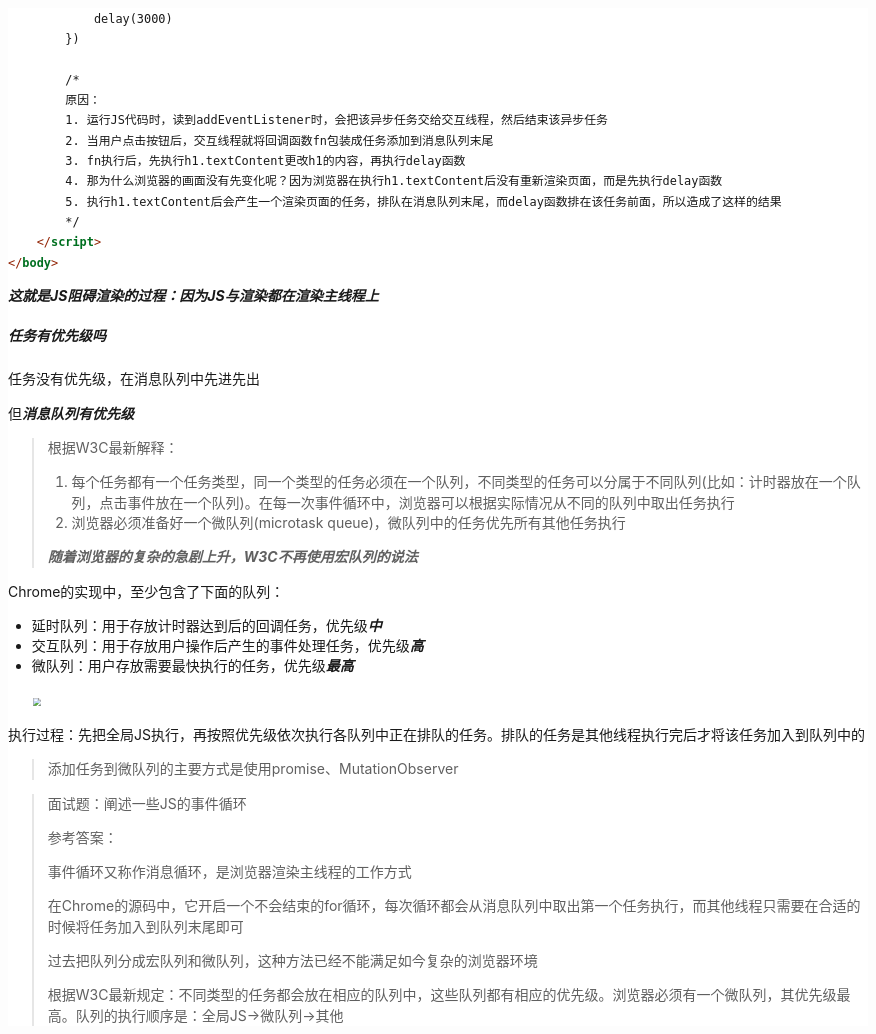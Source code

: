 ~~~html javascript
            delay(3000)
        })

        /*
        原因：
        1. 运行JS代码时，读到addEventListener时，会把该异步任务交给交互线程，然后结束该异步任务
        2. 当用户点击按钮后，交互线程就将回调函数fn包装成任务添加到消息队列末尾
        3. fn执行后，先执行h1.textContent更改h1的内容，再执行delay函数
        4. 那为什么浏览器的画面没有先变化呢？因为浏览器在执行h1.textContent后没有重新渲染页面，而是先执行delay函数
        5. 执行h1.textContent后会产生一个渲染页面的任务，排队在消息队列末尾，而delay函数排在该任务前面，所以造成了这样的结果
        */
    </script>
</body>

~~~

***这就是JS阻碍渲染的过程：因为JS与渲染都在渲染主线程上***

##### 任务有优先级吗

任务没有优先级，在消息队列中先进先出

但***消息队列有优先级***

> 根据W3C最新解释：
>
> 1. 每个任务都有一个任务类型，同一个类型的任务必须在一个队列，不同类型的任务可以分属于不同队列(比如：计时器放在一个队列，点击事件放在一个队列)。在每一次事件循环中，浏览器可以根据实际情况从不同的队列中取出任务执行
> 2. 浏览器必须准备好一个微队列(microtask queue)，微队列中的任务优先所有其他任务执行
>
> ***随着浏览器的复杂的急剧上升，W3C不再使用宏队列的说法***

Chrome的实现中，至少包含了下面的队列：

- 延时队列：用于存放计时器达到后的回调任务，优先级***中***
- 交互队列：用于存放用户操作后产生的事件处理任务，优先级***高***
- 微队列：用户存放需要最快执行的任务，优先级***最高***

<img src="C:\Users\86152\Desktop\前端\大师课\image\duilie.png" style="zoom:50%;margin-left:50px" />

执行过程：先把全局JS执行，再按照优先级依次执行各队列中正在排队的任务。排队的任务是其他线程执行完后才将该任务加入到队列中的

> 添加任务到微队列的主要方式是使用promise、MutationObserver

> 面试题：阐述一些JS的事件循环
>
> 参考答案：
>
> 事件循环又称作消息循环，是浏览器渲染主线程的工作方式
>
> 在Chrome的源码中，它开启一个不会结束的for循环，每次循环都会从消息队列中取出第一个任务执行，而其他线程只需要在合适的时候将任务加入到队列末尾即可
>
> 过去把队列分成宏队列和微队列，这种方法已经不能满足如今复杂的浏览器环境
>
> 根据W3C最新规定：不同类型的任务都会放在相应的队列中，这些队列都有相应的优先级。浏览器必须有一个微队列，其优先级最高。队列的执行顺序是：全局JS->微队列->其他
